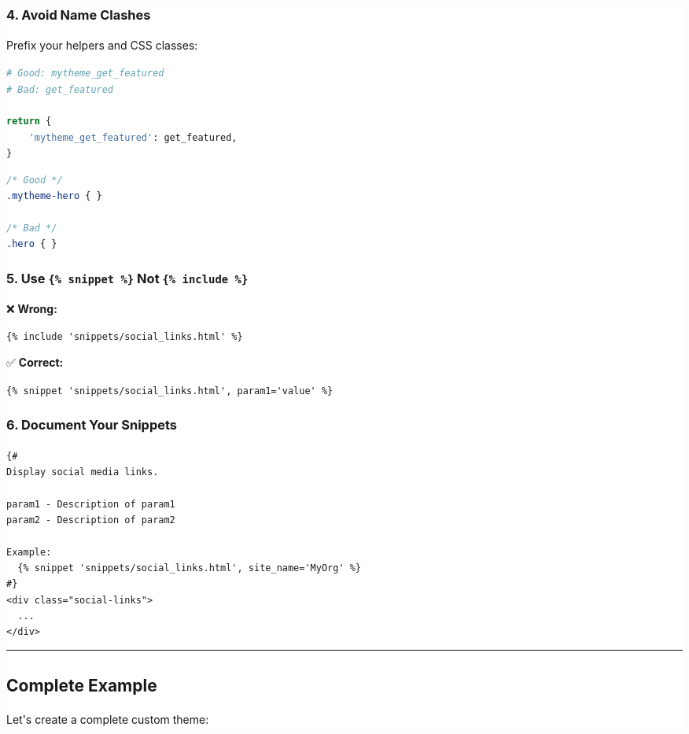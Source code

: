 ### 4. Avoid Name Clashes

Prefix your helpers and CSS classes:

```python
# Good: mytheme_get_featured
# Bad: get_featured

return {
    'mytheme_get_featured': get_featured,
}
```

```css
/* Good */
.mytheme-hero { }

/* Bad */
.hero { }
```

### 5. Use `{% snippet %}` Not `{% include %}`

❌ **Wrong:**
```jinja
{% include 'snippets/social_links.html' %}
```

✅ **Correct:**
```jinja
{% snippet 'snippets/social_links.html', param1='value' %}
```

### 6. Document Your Snippets

```jinja
{#
Display social media links.

param1 - Description of param1
param2 - Description of param2

Example:
  {% snippet 'snippets/social_links.html', site_name='MyOrg' %}
#}
<div class="social-links">
  ...
</div>
```

---

## Complete Example

Let's create a complete custom theme:
